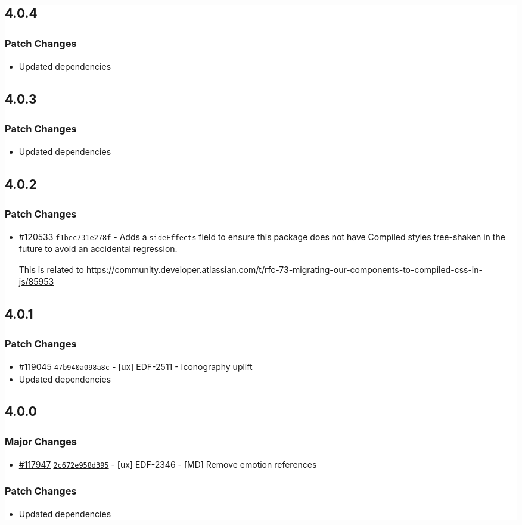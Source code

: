 ## 4.0.4

### Patch Changes

- Updated dependencies

## 4.0.3

### Patch Changes

- Updated dependencies

## 4.0.2

### Patch Changes

- [#120533](https://bitbucket.org/atlassian/atlassian-frontend-monorepo/pull-requests/120533)
  [`f1bec731e278f`](https://bitbucket.org/atlassian/atlassian-frontend-monorepo/commits/f1bec731e278f) -
  Adds a `sideEffects` field to ensure this package does not have Compiled styles tree-shaken in the
  future to avoid an accidental regression.

  This is related to
  https://community.developer.atlassian.com/t/rfc-73-migrating-our-components-to-compiled-css-in-js/85953

## 4.0.1

### Patch Changes

- [#119045](https://bitbucket.org/atlassian/atlassian-frontend-monorepo/pull-requests/119045)
  [`47b940a098a8c`](https://bitbucket.org/atlassian/atlassian-frontend-monorepo/commits/47b940a098a8c) -
  [ux] EDF-2511 - Iconography uplift
- Updated dependencies

## 4.0.0

### Major Changes

- [#117947](https://bitbucket.org/atlassian/atlassian-frontend-monorepo/pull-requests/117947)
  [`2c672e958d395`](https://bitbucket.org/atlassian/atlassian-frontend-monorepo/commits/2c672e958d395) -
  [ux] EDF-2346 - [MD] Remove emotion references

### Patch Changes

- Updated dependencies
